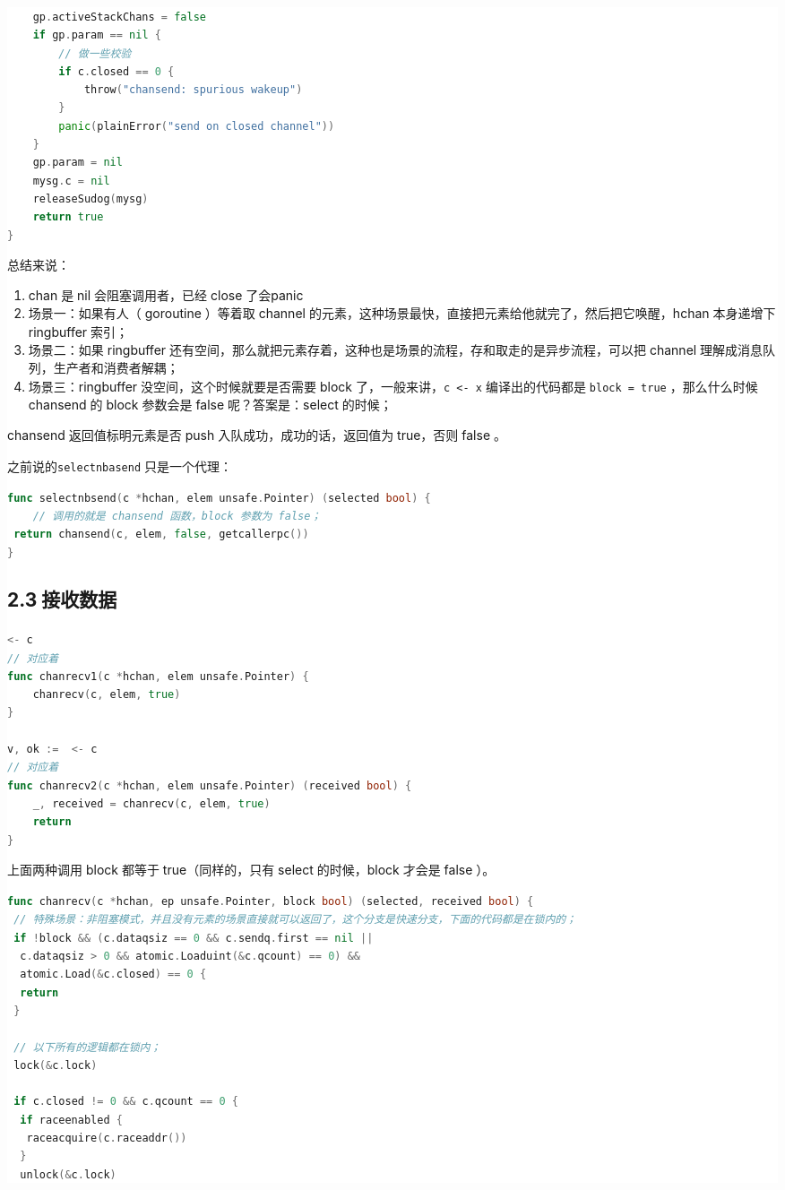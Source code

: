 ```go
    gp.activeStackChans = false
    if gp.param == nil {
        // 做一些校验
        if c.closed == 0 {
            throw("chansend: spurious wakeup")
        }
        panic(plainError("send on closed channel"))
    }
    gp.param = nil
    mysg.c = nil
    releaseSudog(mysg)
    return true
}
```
总结来说：
1. chan 是 nil 会阻塞调用者，已经 close 了会panic
2. 场景一：如果有人（ goroutine ）等着取 channel 的元素，这种场景最快，直接把元素给他就完了，然后把它唤醒，hchan 本身递增下 ringbuffer 索引；
3. 场景二：如果 ringbuffer 还有空间，那么就把元素存着，这种也是场景的流程，存和取走的是异步流程，可以把 channel 理解成消息队列，生产者和消费者解耦；
4. 场景三：ringbuffer 没空间，这个时候就要是否需要 block 了，一般来讲，`c <- x` 编译出的代码都是 `block = true` ，那么什么时候 chansend 的 block 参数会是 false 呢？答案是：select 的时候；

chansend 返回值标明元素是否 push 入队成功，成功的话，返回值为 true，否则 false 。

之前说的`selectnbasend` 只是一个代理：
```go
func selectnbsend(c *hchan, elem unsafe.Pointer) (selected bool) {
    // 调用的就是 chansend 函数，block 参数为 false；
 return chansend(c, elem, false, getcallerpc())
}
```

## 2.3 接收数据
```go
<- c
// 对应着
func chanrecv1(c *hchan, elem unsafe.Pointer) {
    chanrecv(c, elem, true)
}

v, ok :=  <- c
// 对应着
func chanrecv2(c *hchan, elem unsafe.Pointer) (received bool) {
    _, received = chanrecv(c, elem, true)       
    return
}
```
上面两种调用 block 都等于 true（同样的，只有 select 的时候，block 才会是 false ）。
```go
func chanrecv(c *hchan, ep unsafe.Pointer, block bool) (selected, received bool) {
 // 特殊场景：非阻塞模式，并且没有元素的场景直接就可以返回了，这个分支是快速分支，下面的代码都是在锁内的；
 if !block && (c.dataqsiz == 0 && c.sendq.first == nil ||
  c.dataqsiz > 0 && atomic.Loaduint(&c.qcount) == 0) &&
  atomic.Load(&c.closed) == 0 {
  return
 }

 // 以下所有的逻辑都在锁内；
 lock(&c.lock)

 if c.closed != 0 && c.qcount == 0 {
  if raceenabled {
   raceacquire(c.raceaddr())
  }
  unlock(&c.lock)
```